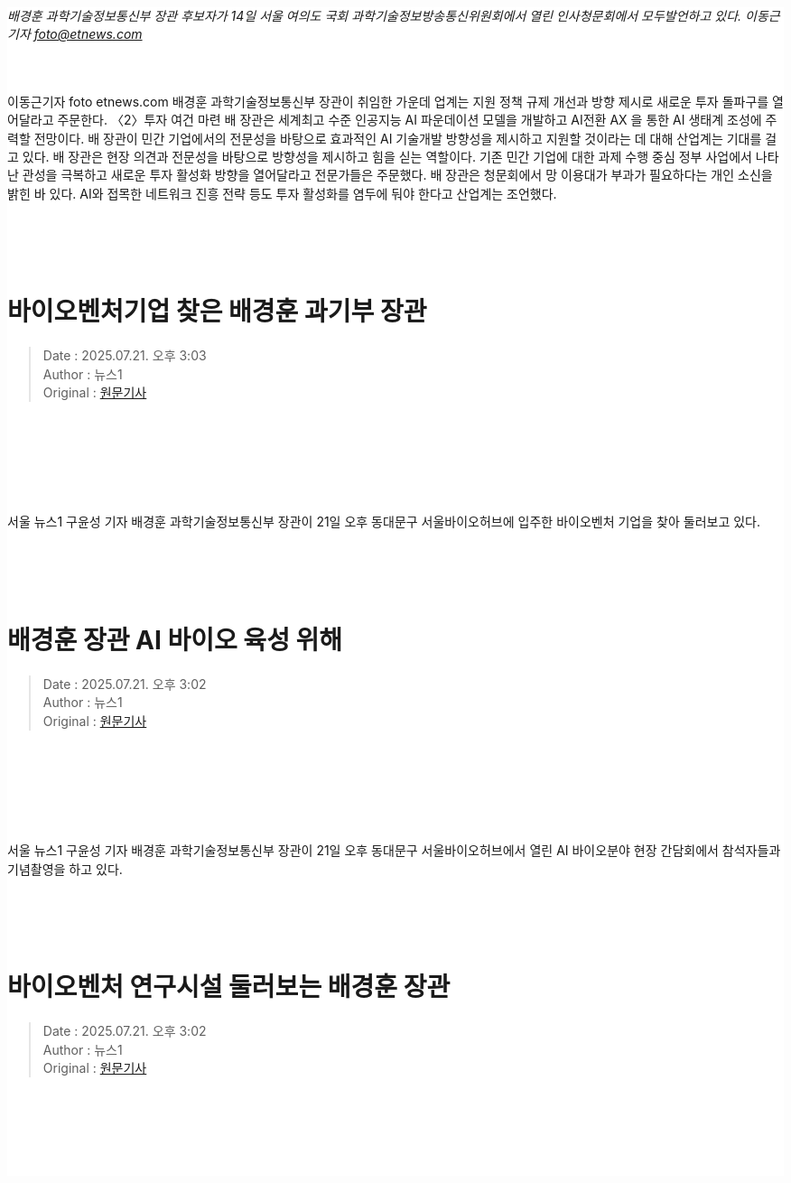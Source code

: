 <img alt="배경훈 과학기술정보통신부 장관 후보자가 14일 서울 여의도 국회 과학기술정보방송통신위원회에서 열린 인사청문회에서 모두발언하고 있다.  이동근기자 foto@etnews.com" class="_LAZY_LOADING _LAZY_LOADING_INIT_HIDE" src="https://imgnews.pstatic.net/image/030/2025/07/21/0003333591_001_20250721150218926.jpg?type=w860" id="img1" style="display: none;"></img><em class="img_desc">배경훈 과학기술정보통신부 장관 후보자가 14일 서울 여의도 국회 과학기술정보방송통신위원회에서 열린 인사청문회에서 모두발언하고 있다.  이동근기자 foto@etnews.com</em>  
<br/><br/>  
  
이동근기자 foto etnews.com 배경훈 과학기술정보통신부 장관이 취임한 가운데 업계는 지원 정책 규제 개선과 방향 제시로 새로운 투자 돌파구를 열어달라고 주문한다.
〈2〉투자 여건 마련 배 장관은 세계최고 수준 인공지능 AI 파운데이션 모델을 개발하고 AI전환 AX 을 통한 AI 생태계 조성에 주력할 전망이다.
배 장관이 민간 기업에서의 전문성을 바탕으로 효과적인 AI 기술개발 방향성을 제시하고 지원할 것이라는 데 대해 산업계는 기대를 걸고 있다.
배 장관은 현장 의견과 전문성을 바탕으로 방향성을 제시하고 힘을 싣는 역할이다.
기존 민간 기업에 대한 과제 수행 중심 정부 사업에서 나타난 관성을 극복하고 새로운 투자 활성화 방향을 열어달라고 전문가들은 주문했다.
배 장관은 청문회에서 망 이용대가 부과가 필요하다는 개인 소신을 밝힌 바 있다.
AI와 접목한 네트워크 진흥 전략 등도 투자 활성화를 염두에 둬야 한다고 산업계는 조언했다.  
<br/><br/><br/>  

  
# 바이오벤처기업 찾은 배경훈 과기부 장관  
  
> Date : 2025.07.21. 오후 3:03  
> Author : 뉴스1  
> Original : [원문기사](https://n.news.naver.com/mnews/article/421/0008382992?sid=105)  
<br/>  
  
<img alt="" class="_LAZY_LOADING _LAZY_LOADING_INIT_HIDE" src="https://imgnews.pstatic.net/image/421/2025/07/21/0008382992_001_20250721150310176.jpg?type=w860" id="img1" style="display: none;"></img>  
<br/><br/>  
  
서울 뉴스1 구윤성 기자 배경훈 과학기술정보통신부 장관이 21일 오후 동대문구 서울바이오허브에 입주한 바이오벤처 기업을 찾아 둘러보고 있다.  
<br/><br/><br/>  

  
# 배경훈 장관 AI 바이오 육성 위해  
  
> Date : 2025.07.21. 오후 3:02  
> Author : 뉴스1  
> Original : [원문기사](https://n.news.naver.com/mnews/article/421/0008382991?sid=105)  
<br/>  
  
<img alt="" class="_LAZY_LOADING _LAZY_LOADING_INIT_HIDE" src="https://imgnews.pstatic.net/image/421/2025/07/21/0008382991_001_20250721150248636.jpg?type=w860" id="img1" style="display: none;"></img>  
<br/><br/>  
  
서울 뉴스1 구윤성 기자 배경훈 과학기술정보통신부 장관이 21일 오후 동대문구 서울바이오허브에서 열린 AI 바이오분야 현장 간담회에서 참석자들과 기념촬영을 하고 있다.  
<br/><br/><br/>  

  
# 바이오벤처 연구시설 둘러보는 배경훈 장관  
  
> Date : 2025.07.21. 오후 3:02  
> Author : 뉴스1  
> Original : [원문기사](https://n.news.naver.com/mnews/article/421/0008382990?sid=105)  
<br/>  
  
<img alt="" class="_LAZY_LOADING _LAZY_LOADING_INIT_HIDE" src="https://imgnews.pstatic.net/image/421/2025/07/21/0008382990_001_20250721150246301.jpg?type=w860" id="img1" style="display: none;"></img>  
<br/><br/>  
  